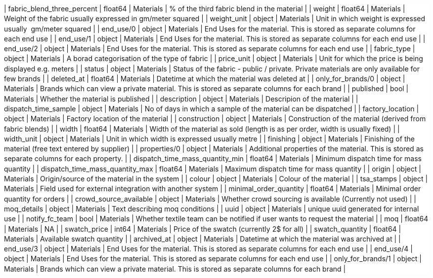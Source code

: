 | fabric\_blend\_three\_percent       | float64 | Materials | % of the third fabric blend in the material                                                  |
| weight                              | float64 | Materials | Weight of the fabric usually expressed in gm/meter squared                                   |
| weight\_unit                        | object  | Materials | Unit in which weight is expressed usually  gm/meter squared                                  |
| end\_use/0                          | object  | Materials | End Uses for the material. This is stored as separate columns for each end use               |
| end\_use/1                          | object  | Materials | End Uses for the material. This is stored as separate columns for each end use               |
| end\_use/2                          | object  | Materials | End Uses for the material. This is stored as separate columns for each end use               |
| fabric\_type                        | object  | Materials | A borad categorisation of the type of fabric                                                 |
| price\_unit                         | object  | Materials | Unit for which the price is being displayed e.g. meters                                      |
| status                              | object  | Materials | Status of the fabric - public / private. Private materials are only available for few brands |
| deleted\_at                         | float64 | Materials | Datetime at which the material was deleted at                                                |
| only\_for\_brands/0                 | object  | Materials | Brands which can view a private material. This is stored as separate columns for each brand  |
| published                           | bool    | Materials | Whether the material is published                                                            |
| description                         | object  | Materials | Descripion of the material                                                                   |
| dispatch\_time\_sample              | object  | Materials | No of days in which a sample of the material can be dispatched                               |
| factory\_location                   | object  | Materials | Factory location of the material                                                             |
| construction                        | object  | Materials | Construction of the material (derived from fabric blends)                                    |
| width                               | float64 | Materials | Width of the material as sold (length is as per order, width is usually fixed)               |
| width\_unit                         | object  | Materials | Unit in which width is expressed usually metre                                               |
| finishing                           | object  | Materials | Finishing of the material (free text entered by supplier)                                    |
| properties/0                        | object  | Materials | Additional properties of the material. This is stored as separate columns for each property. |
| dispatch\_time\_mass\_quantity\_min | float64 | Materials | Minimum dispatch time for mass quantity                                                      |
| dispatch\_time\_mass\_quantity\_max | float64 | Materials | Maximum dispatch time for mass quantity                                                      |
| origin                              | object  | Materials | Origin/source of the material in the system                                                  |
| colour                              | object  | Materials | Colour of the material                                                                       |
| tsa\_stamps                         | object  | Materials | Field used for external integration with another system                                      |
| minimal\_order\_quantity            | float64 | Materials | Minimal order quantity for orders                                                            |
| crowd\_source\_available            | object  | Materials | Whether crowd sourcing is available (Currently not used)                                     |
| moq\_details                        | object  | Materials | Text describing moq conditions                                                               |
| uuid                                | object  | Materials | unique uuid generated for internal use                                                       |
| notify\_fc\_team             | bool    | Materials | Whether textile team can be notified if user wants to request the material                   |
| moq                                 | float64 | Materials | NA                                                                                           |
| swatch\_price                       | int64   | Materials | Price of the swatch (currently 2$ for all)                                                   |
| swatch\_quantity                    | float64 | Materials | Available swatch quantity                                                                    |
| archived\_at                        | object  | Materials | Datetime at which the material was archived at                                               |
| end\_use/3                          | object  | Materials | End Uses for the material. This is stored as separate columns for each end use               |
| end\_use/4                          | object  | Materials | End Uses for the material. This is stored as separate columns for each end use               |
| only\_for\_brands/1                 | object  | Materials | Brands which can view a private material. This is stored as separate columns for each brand  |